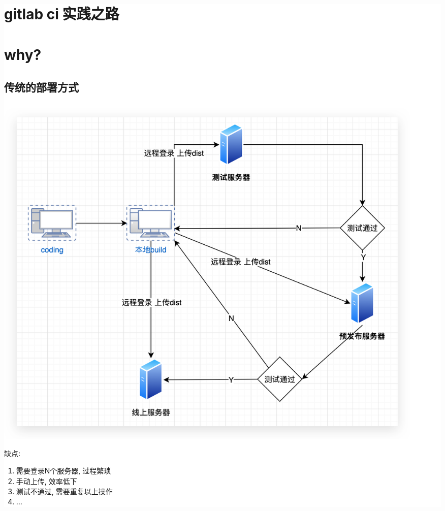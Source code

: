 # gitlab ci 实践之路




# why?

## 传统的部署方式
<img src="_media/p2/1.png" width="800"/>

缺点:

1. 需要登录N个服务器, 过程繁琐
1. 手动上传, 效率低下
1. 测试不通过, 需要重复以上操作
1. ...
